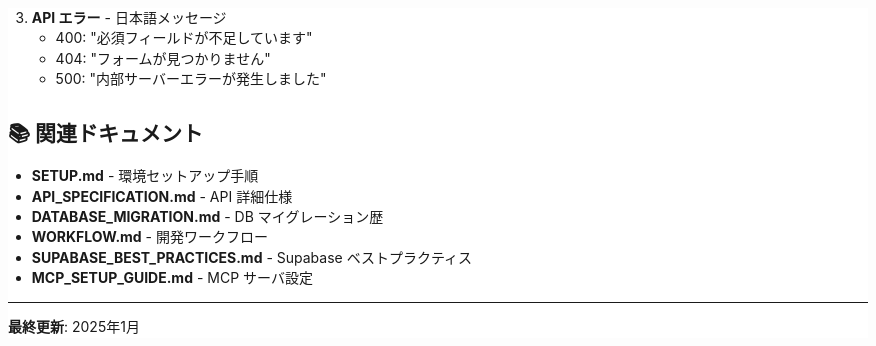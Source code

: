 3. **API エラー** - 日本語メッセージ
   - 400: "必須フィールドが不足しています"
   - 404: "フォームが見つかりません"
   - 500: "内部サーバーエラーが発生しました"

## 📚 関連ドキュメント

- **SETUP.md** - 環境セットアップ手順
- **API_SPECIFICATION.md** - API 詳細仕様
- **DATABASE_MIGRATION.md** - DB マイグレーション歴
- **WORKFLOW.md** - 開発ワークフロー
- **SUPABASE_BEST_PRACTICES.md** - Supabase ベストプラクティス
- **MCP_SETUP_GUIDE.md** - MCP サーバ設定

---

**最終更新**: 2025年1月
